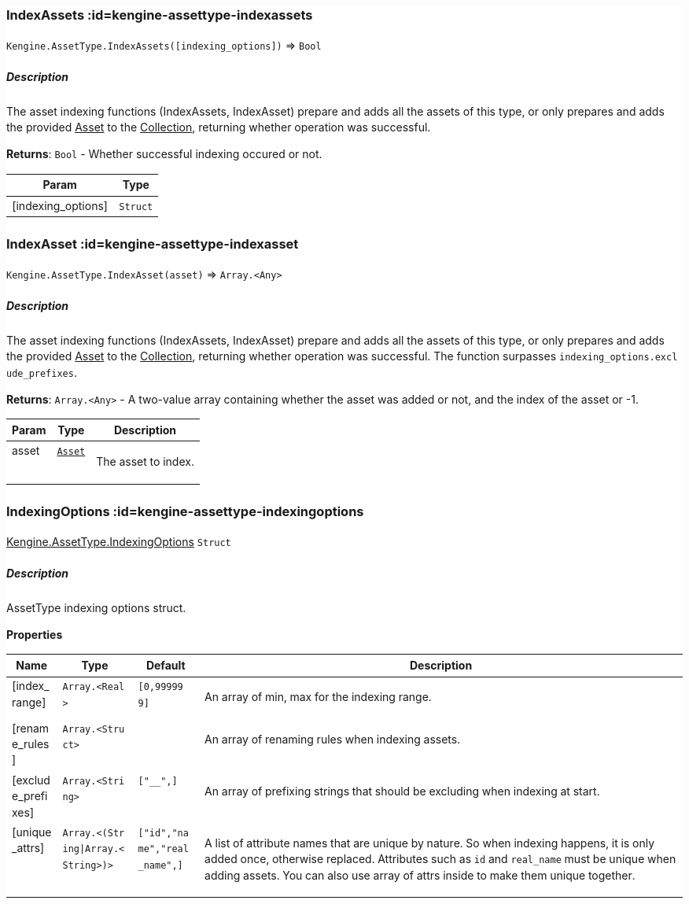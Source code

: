 
### IndexAssets  :id=kengine-assettype-indexassets

`Kengine.AssetType.IndexAssets([indexing_options])` ⇒ <code>Bool</code>



##### **Description**

The asset indexing functions (IndexAssets, IndexAsset) prepare and adds all the assets of this type, or only prepares and adds the provided [Asset](Kengine?id=kengine.asset) to the [Collection](Kengine?id=kengine.collection), returning whether operation was successful.


**Returns**: <code>Bool</code> - Whether successful indexing occured or not.  

| Param | Type |
| --- | --- |
| [indexing_options] | <code>Struct</code> | 



### IndexAsset  :id=kengine-assettype-indexasset

`Kengine.AssetType.IndexAsset(asset)` ⇒ <code>Array.&lt;Any&gt;</code>



##### **Description**

The asset indexing functions (IndexAssets, IndexAsset) prepare and adds all the assets of this type, or only prepares and adds the provided [Asset](Kengine?id=kengine.asset) to the [Collection](Kengine?id=kengine.collection), returning whether operation was successful.
The function surpasses <code>indexing_options.exclude_prefixes</code>.


**Returns**: <code>Array.&lt;Any&gt;</code> - A two-value array containing whether the asset was added or not, and the index of the asset or -1.  

| Param | Type | Description |
| --- | --- | --- |
| asset | [<code>Asset</code>](Kengine?id=kengine.asset) | <p>The asset to index.</p> |



### IndexingOptions  :id=kengine-assettype-indexingoptions

[Kengine.AssetType.IndexingOptions](Kengine?id=kengine.assettype.indexingoptions) <code>Struct</code>



##### **Description**

AssetType indexing options struct.


**Properties**

| Name | Type | Default | Description |
| --- | --- | --- | --- |
| [index_range] | <code>Array.&lt;Real&gt;</code> | <code>[0,999999]</code> | <p>An array of min, max for the indexing range.</p> |
| [rename_rules] | <code>Array.&lt;Struct&gt;</code> |  | <p>An array of renaming rules when indexing assets.</p> |
| [exclude_prefixes] | <code>Array.&lt;String&gt;</code> | <code>[&quot;__&quot;,]</code> | <p>An array of prefixing strings that should be excluding when indexing at start.</p> |
| [unique_attrs] | <code>Array.&lt;(String\|Array.&lt;String&gt;)&gt;</code> | <code>[&quot;id&quot;,&quot;name&quot;,&quot;real_name&quot;,]</code> | <p>A list of attribute names that are unique by nature. So when indexing happens, it is only added once, otherwise replaced. Attributes such as <code>id</code> and <code>real_name</code> must be unique when adding assets. You can also use array of attrs inside to make them unique together.</p> |
